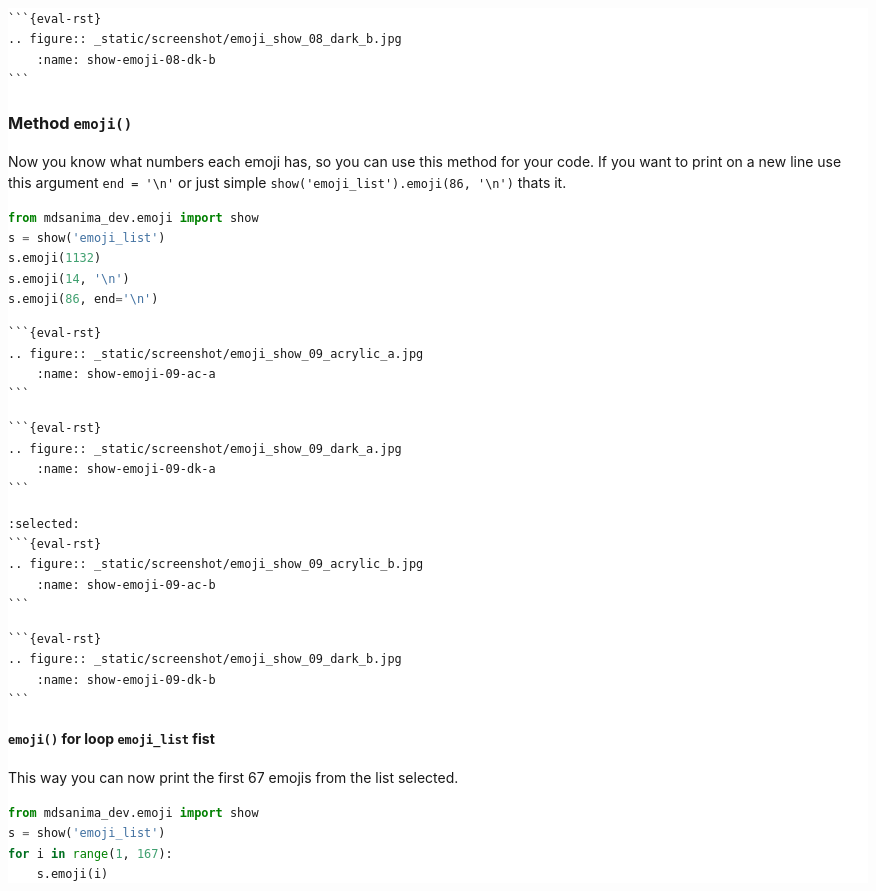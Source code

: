 ````{tabbed} Terminal Dark Border
```{eval-rst}
.. figure:: _static/screenshot/emoji_show_08_dark_b.jpg
    :name: show-emoji-08-dk-b
```
````

### Method ``emoji()``

Now you know what numbers each emoji has, so you can use this method for your
code. If you want to print on a new line use this argument ``end = '\n'``
or just simple ``show('emoji_list').emoji(86, '\n')`` thats it.

```python
from mdsanima_dev.emoji import show
s = show('emoji_list')
s.emoji(1132)
s.emoji(14, '\n')
s.emoji(86, end='\n')
```

````{tabbed} Terminal Acrylic
```{eval-rst}
.. figure:: _static/screenshot/emoji_show_09_acrylic_a.jpg
    :name: show-emoji-09-ac-a
```
````

````{tabbed} Terminal Dark
```{eval-rst}
.. figure:: _static/screenshot/emoji_show_09_dark_a.jpg
    :name: show-emoji-09-dk-a
```
````

````{tabbed} Terminal Acrylic Border
:selected:
```{eval-rst}
.. figure:: _static/screenshot/emoji_show_09_acrylic_b.jpg
    :name: show-emoji-09-ac-b
```
````

````{tabbed} Terminal Dark Border
```{eval-rst}
.. figure:: _static/screenshot/emoji_show_09_dark_b.jpg
    :name: show-emoji-09-dk-b
```
````

#### ``emoji()`` for loop ``emoji_list`` fist

This way you can now print the first 67 emojis from the list selected.

```python
from mdsanima_dev.emoji import show
s = show('emoji_list')
for i in range(1, 167):
    s.emoji(i)
```
